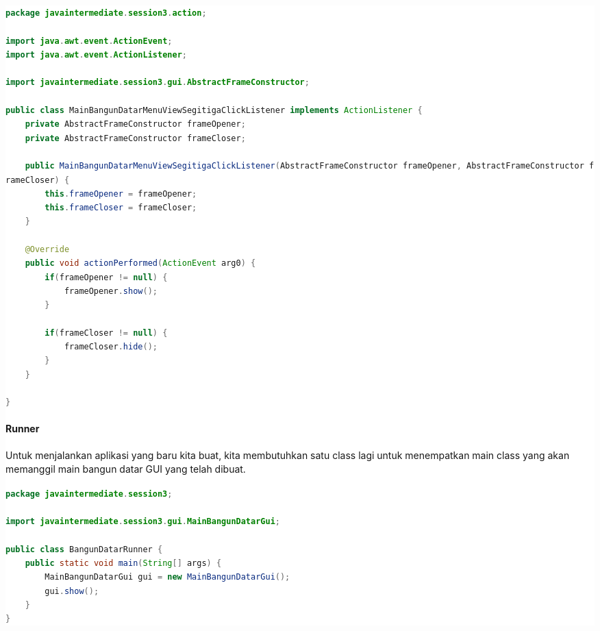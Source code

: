 ```java
package javaintermediate.session3.action;

import java.awt.event.ActionEvent;
import java.awt.event.ActionListener;

import javaintermediate.session3.gui.AbstractFrameConstructor;

public class MainBangunDatarMenuViewSegitigaClickListener implements ActionListener {
	private AbstractFrameConstructor frameOpener;
	private AbstractFrameConstructor frameCloser;

	public MainBangunDatarMenuViewSegitigaClickListener(AbstractFrameConstructor frameOpener, AbstractFrameConstructor frameCloser) {
		this.frameOpener = frameOpener;
		this.frameCloser = frameCloser;
	}

	@Override
	public void actionPerformed(ActionEvent arg0) {
		if(frameOpener != null) {
			frameOpener.show();
		}

		if(frameCloser != null) {
			frameCloser.hide();
		}
	}

}
```

#### Runner ####

Untuk menjalankan aplikasi yang baru kita buat, kita membutuhkan satu class lagi untuk menempatkan main class yang akan memanggil main bangun datar GUI yang telah dibuat.

```java
package javaintermediate.session3;

import javaintermediate.session3.gui.MainBangunDatarGui;

public class BangunDatarRunner {
	public static void main(String[] args) {
		MainBangunDatarGui gui = new MainBangunDatarGui();
		gui.show();
	}
}
```

